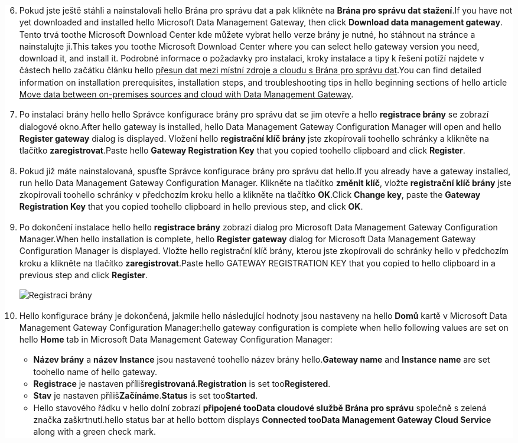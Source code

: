 6. <span data-ttu-id="bb9e9-161"><span id="note-1" class="anchor"></span>Pokud jste ještě stáhli a nainstalovali hello Brána pro správu dat a pak klikněte na **Brána pro správu dat stažení**.</span><span class="sxs-lookup"><span data-stu-id="bb9e9-161"><span id="note-1" class="anchor"></span>If you have not yet downloaded and installed hello Microsoft Data Management Gateway, then click **Download data management gateway**.</span></span> <span data-ttu-id="bb9e9-162">Tento trvá toothe Microsoft Download Center kde můžete vybrat hello verze brány je nutné, ho stáhnout na stránce a nainstalujte ji.</span><span class="sxs-lookup"><span data-stu-id="bb9e9-162">This takes you toothe Microsoft Download Center where you can select hello gateway version you need, download it, and install it.</span></span> <span data-ttu-id="bb9e9-163">Podrobné informace o požadavky pro instalaci, kroky instalace a tipy k řešení potíží najdete v částech hello začátku článku hello [přesun dat mezi místní zdroje a cloudu s Brána pro správu dat](../data-factory/data-factory-move-data-between-onprem-and-cloud.md).</span><span class="sxs-lookup"><span data-stu-id="bb9e9-163">You can find detailed information on installation prerequisites, installation steps, and troubleshooting tips in hello beginning sections of hello article [Move data between on-premises sources and cloud with Data Management Gateway](../data-factory/data-factory-move-data-between-onprem-and-cloud.md).</span></span>
7. <span data-ttu-id="bb9e9-164">Po instalaci brány hello hello Správce konfigurace brány pro správu dat se jim otevře a hello **registrace brány** se zobrazí dialogové okno.</span><span class="sxs-lookup"><span data-stu-id="bb9e9-164">After hello gateway is installed, hello Data Management Gateway Configuration Manager will open and hello **Register gateway** dialog is displayed.</span></span> <span data-ttu-id="bb9e9-165">Vložení hello **registrační klíč brány** jste zkopírovali toohello schránky a klikněte na tlačítko **zaregistrovat**.</span><span class="sxs-lookup"><span data-stu-id="bb9e9-165">Paste hello **Gateway Registration Key** that you copied toohello clipboard and click **Register**.</span></span>
8. <span data-ttu-id="bb9e9-166">Pokud již máte nainstalovaná, spusťte Správce konfigurace brány pro správu dat hello.</span><span class="sxs-lookup"><span data-stu-id="bb9e9-166">If you already have a gateway installed, run hello Data Management Gateway Configuration Manager.</span></span> <span data-ttu-id="bb9e9-167">Klikněte na tlačítko **změnit klíč**, vložte **registrační klíč brány** jste zkopírovali toohello schránky v předchozím kroku hello a klikněte na tlačítko **OK**.</span><span class="sxs-lookup"><span data-stu-id="bb9e9-167">Click **Change key**, paste the **Gateway Registration Key** that you copied toohello clipboard in hello previous step, and click **OK**.</span></span>
9. <span data-ttu-id="bb9e9-168">Po dokončení instalace hello hello **registrace brány** zobrazí dialog pro Microsoft Data Management Gateway Configuration Manager.</span><span class="sxs-lookup"><span data-stu-id="bb9e9-168">When hello installation is complete, hello **Register gateway** dialog for Microsoft Data Management Gateway Configuration Manager is displayed.</span></span> <span data-ttu-id="bb9e9-169">Vložte hello registrační klíč brány, kterou jste zkopírovali do schránky hello v předchozím kroku a klikněte na tlačítko **zaregistrovat**.</span><span class="sxs-lookup"><span data-stu-id="bb9e9-169">Paste hello GATEWAY REGISTRATION KEY that you copied to hello clipboard in a previous step and click **Register**.</span></span>

    ![Registraci brány](media/machine-learning-use-data-from-an-on-premises-sql-server/data-gateway-configuration-manager-register-gateway.png)
10. <span data-ttu-id="bb9e9-171">Hello konfigurace brány je dokončená, jakmile hello následující hodnoty jsou nastaveny na hello **Domů** kartě v Microsoft Data Management Gateway Configuration Manager:</span><span class="sxs-lookup"><span data-stu-id="bb9e9-171">hello gateway configuration is complete when hello following values are set on hello **Home** tab in Microsoft Data Management Gateway Configuration Manager:</span></span>

    * <span data-ttu-id="bb9e9-172">**Název brány** a **název Instance** jsou nastavené toohello název brány hello.</span><span class="sxs-lookup"><span data-stu-id="bb9e9-172">**Gateway name** and **Instance name** are set toohello name of   hello gateway.</span></span>
    * <span data-ttu-id="bb9e9-173">**Registrace** je nastaven příliš**registrovaná**.</span><span class="sxs-lookup"><span data-stu-id="bb9e9-173">**Registration** is set too**Registered**.</span></span>
    * <span data-ttu-id="bb9e9-174">**Stav** je nastaven příliš**Začínáme**.</span><span class="sxs-lookup"><span data-stu-id="bb9e9-174">**Status** is set too**Started**.</span></span>
    * <span data-ttu-id="bb9e9-175">Hello stavového řádku v hello dolní zobrazí **připojené tooData cloudové službě Brána pro správu** společně s zelená značka zaškrtnutí.</span><span class="sxs-lookup"><span data-stu-id="bb9e9-175">hello status bar at hello bottom displays **Connected tooData   Management Gateway Cloud Service** along with a green   check mark.</span></span>
